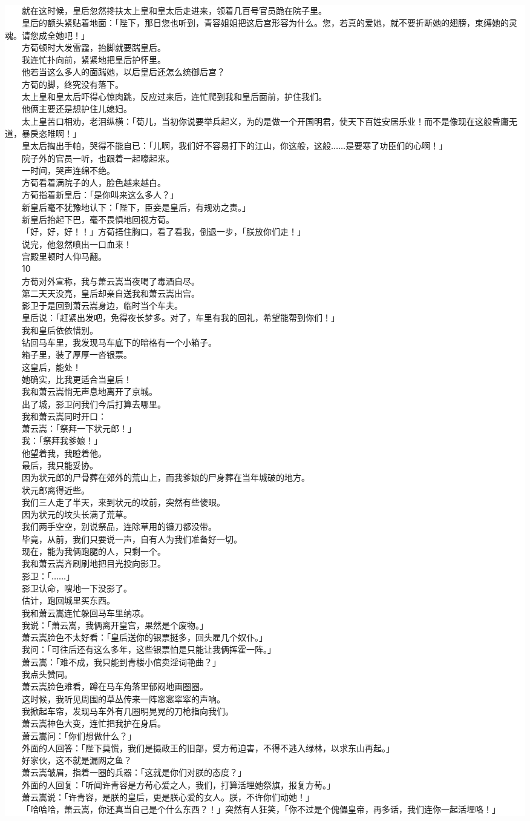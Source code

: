 &emsp;&emsp;就在这时候，皇后忽然搀扶太上皇和皇太后走进来，领着几百号官员跪在院子里。  
&emsp;&emsp;皇后的额头紧贴着地面：「陛下，那日您也听到，青容姐姐把这后宫形容为什么。您，若真的爱她，就不要折断她的翅膀，束缚她的灵魂。请您成全她吧！」  
&emsp;&emsp;方荀顿时大发雷霆，抬脚就要踹皇后。  
&emsp;&emsp;我连忙扑向前，紧紧地把皇后护怀里。  
&emsp;&emsp;他若当这么多人的面踹她，以后皇后还怎么统御后宫？  
&emsp;&emsp;方荀的脚，终究没有落下。  
&emsp;&emsp;太上皇和皇太后吓得心惊肉跳，反应过来后，连忙爬到我和皇后面前，护住我们。  
&emsp;&emsp;他俩主要还是想护住儿媳妇。  
&emsp;&emsp;太上皇苦口相劝，老泪纵横：「荀儿，当初你说要举兵起义，为的是做一个开国明君，使天下百姓安居乐业！而不是像现在这般昏庸无道，暴戾恣睢啊！」  
&emsp;&emsp;皇太后掏出手帕，哭得不能自已：「儿啊，我们好不容易打下的江山，你这般，这般……是要寒了功臣们的心啊！」  
&emsp;&emsp;院子外的官员一听，也跟着一起嚎起来。  
&emsp;&emsp;一时间，哭声连绵不绝。  
&emsp;&emsp;方荀看着满院子的人，脸色越来越白。  
&emsp;&emsp;方荀指着新皇后：「是你叫来这么多人？」  
&emsp;&emsp;新皇后毫不犹豫地认下：「陛下，臣妾是皇后，有规劝之责。」  
&emsp;&emsp;新皇后抬起下巴，毫不畏惧地回视方荀。  
&emsp;&emsp;「好，好，好！！」方荀捂住胸口，看了看我，倒退一步，「朕放你们走！」  
&emsp;&emsp;说完，他忽然喷出一口血来！  
&emsp;&emsp;宫殿里顿时人仰马翻。  
&emsp;&emsp;10  
&emsp;&emsp;方荀对外宣称，我与萧云嵩当夜喝了毒酒自尽。  
&emsp;&emsp;第二天天没亮，皇后却亲自送我和萧云嵩出宫。  
&emsp;&emsp;影卫于是回到萧云嵩身边，临时当个车夫。  
&emsp;&emsp;皇后说：「赶紧出发吧，免得夜长梦多。对了，车里有我的回礼，希望能帮到你们！」  
&emsp;&emsp;我和皇后依依惜别。  
&emsp;&emsp;钻回马车里，我发现马车底下的暗格有一个小箱子。  
&emsp;&emsp;箱子里，装了厚厚一沓银票。  
&emsp;&emsp;这皇后，能处！  
&emsp;&emsp;她确实，比我更适合当皇后！  
&emsp;&emsp;我和萧云嵩悄无声息地离开了京城。  
&emsp;&emsp;出了城，影卫问我们今后打算去哪里。  
&emsp;&emsp;我和萧云嵩同时开口：  
&emsp;&emsp;萧云嵩：「祭拜一下状元郎！」  
&emsp;&emsp;我：「祭拜我爹娘！」  
&emsp;&emsp;他望着我，我瞪着他。  
&emsp;&emsp;最后，我只能妥协。  
&emsp;&emsp;因为状元郎的尸骨葬在郊外的荒山上，而我爹娘的尸身葬在当年城破的地方。  
&emsp;&emsp;状元郎离得近些。  
&emsp;&emsp;我们三人走了半天，来到状元的坟前，突然有些傻眼。  
&emsp;&emsp;因为状元的坟头长满了荒草。  
&emsp;&emsp;我们两手空空，别说祭品，连除草用的镰刀都没带。  
&emsp;&emsp;毕竟，从前，我们只要说一声，自有人为我们准备好一切。  
&emsp;&emsp;现在，能为我俩跑腿的人，只剩一个。  
&emsp;&emsp;我和萧云嵩齐刷刷地把目光投向影卫。  
&emsp;&emsp;影卫：「……」  
&emsp;&emsp;影卫认命，嗖地一下没影了。  
&emsp;&emsp;估计，跑回城里买东西。  
&emsp;&emsp;我和萧云嵩连忙躲回马车里纳凉。  
&emsp;&emsp;我说：「萧云嵩，我俩离开皇宫，果然是个废物。」  
&emsp;&emsp;萧云嵩脸色不太好看：「皇后送你的银票挺多，回头雇几个奴仆。」  
&emsp;&emsp;我问：「可往后还有这么多年，这些银票怕是只能让我俩挥霍一阵。」  
&emsp;&emsp;萧云嵩：「难不成，我只能到青楼小倌卖淫词艳曲？」  
&emsp;&emsp;我点头赞同。  
&emsp;&emsp;萧云嵩脸色难看，蹲在马车角落里郁闷地画圈圈。  
&emsp;&emsp;这时候，我听见周围的草丛传来一阵窸窸窣窣的声响。  
&emsp;&emsp;我掀起车帘，发现马车外有几圈明晃晃的刀枪指向我们。  
&emsp;&emsp;萧云嵩神色大变，连忙把我护在身后。  
&emsp;&emsp;萧云嵩问：「你们想做什么？」  
&emsp;&emsp;外面的人回答：「陛下莫慌，我们是摄政王的旧部，受方荀迫害，不得不逃入绿林，以求东山再起。」  
&emsp;&emsp;好家伙，这不就是漏网之鱼？  
&emsp;&emsp;萧云嵩皱眉，指着一圈的兵器：「这就是你们对朕的态度？」  
&emsp;&emsp;外面的人回复：「听闻许青容是方荀心爱之人，我们，打算活埋她祭旗，报复方荀。」  
&emsp;&emsp;萧云嵩说：「许青容，是朕的皇后，更是朕心爱的女人。朕，不许你们动她！」  
&emsp;&emsp;「哈哈哈，萧云嵩，你还真当自己是个什么东西？！」突然有人狂笑，「你不过是个傀儡皇帝，再多话，我们连你一起活埋咯！」  